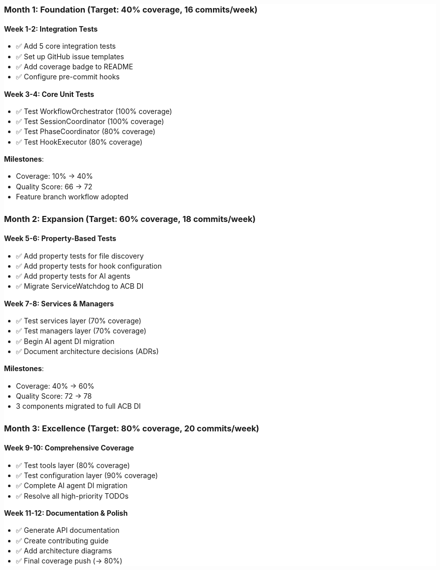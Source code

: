 ### Month 1: Foundation (Target: 40% coverage, 16 commits/week)

**Week 1-2: Integration Tests**
- ✅ Add 5 core integration tests
- ✅ Set up GitHub issue templates
- ✅ Add coverage badge to README
- ✅ Configure pre-commit hooks

**Week 3-4: Core Unit Tests**
- ✅ Test WorkflowOrchestrator (100% coverage)
- ✅ Test SessionCoordinator (100% coverage)
- ✅ Test PhaseCoordinator (80% coverage)
- ✅ Test HookExecutor (80% coverage)

**Milestones**:
- Coverage: 10% → 40%
- Quality Score: 66 → 72
- Feature branch workflow adopted

### Month 2: Expansion (Target: 60% coverage, 18 commits/week)

**Week 5-6: Property-Based Tests**
- ✅ Add property tests for file discovery
- ✅ Add property tests for hook configuration
- ✅ Add property tests for AI agents
- ✅ Migrate ServiceWatchdog to ACB DI

**Week 7-8: Services & Managers**
- ✅ Test services layer (70% coverage)
- ✅ Test managers layer (70% coverage)
- ✅ Begin AI agent DI migration
- ✅ Document architecture decisions (ADRs)

**Milestones**:
- Coverage: 40% → 60%
- Quality Score: 72 → 78
- 3 components migrated to full ACB DI

### Month 3: Excellence (Target: 80% coverage, 20 commits/week)

**Week 9-10: Comprehensive Coverage**
- ✅ Test tools layer (80% coverage)
- ✅ Test configuration layer (90% coverage)
- ✅ Complete AI agent DI migration
- ✅ Resolve all high-priority TODOs

**Week 11-12: Documentation & Polish**
- ✅ Generate API documentation
- ✅ Create contributing guide
- ✅ Add architecture diagrams
- ✅ Final coverage push (→ 80%)
